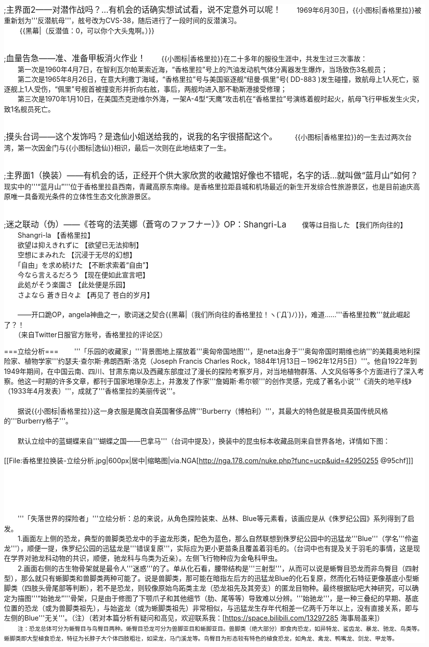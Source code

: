 
;<big>主界面2——对潜作战吗？…有机会的话确实想试试看，说不定意外可以呢！</big>
　　1969年6月30日，{{小图标|香格里拉}}被重新划为'''反潜航母'''，舷号改为CVS-38，随后进行了一段时间的反潜演习。<br>
　　 {{黑幕|（反潜值：0，可以你个大头鬼啊。）}}<br><br>

;<big>血量告急——准、准备甲板消火作业！</big>
　　{{小图标|香格里拉}}在二十多年的服役生涯中，共发生过三次事故：<br>
　　第一次是1960年4月7日，在智利瓦尔帕莱索近海，“香格里拉”号上的汽油发动机气体分离器发生爆炸，当场致伤3名舰员；<br>
　　第二次是1965年8月26日，在意大利撒丁海域，“香格里拉”号与美国驱逐舰“纽曼·佩里”号( DD-883 )发生碰撞，致航母上1人死亡，驱逐舰上1人受伤，“佩里”号舰首被撞变形并折向右舷，事后，两舰均进入那不勒斯港接受修理；<br>
　　第三次是1970年1月10日，在美国杰克逊维尔外海，一架A-4型“天鹰”攻击机在“香格里拉”号演练着舰时起火，航母飞行甲板发生火灾，致1名舰员死亡。<br><br>

;<big>摸头台词——这个发饰吗？是逸仙小姐送给我的，说我的名字很搭配这个。</big>
　　 {{小图标|香格里拉}}的一生去过两次台湾，第一次因金门与{{小图标|逸仙}}相识，最后一次则在此地结束了一生。<br>   <br>


;<big>主界面1（换装）——有机会的话，正经开个供大家欣赏的收藏馆好像也不错呢，名字的话…就叫做“蓝月山”如何？</big>
　　现实中的'''“蓝月山”'''位于香格里拉县西南，青藏高原东南缘。是香格里拉距县城和机场最近的新生开发综合性旅游景区，也是目前迪庆高原唯一具备观光条件的立体性生态文化旅游景区。<br><br>


;<big>迷之联动（伪）——《苍穹的法芙娜（蒼穹のファフナー）》OP：Shangri-La</big>
　　僕等は目指した                              【我们所向往的】<br>
　　Shangri-la                                     【香格里拉】<br>
　　欲望は抑えきれずに                       【欲望已无法抑制】<br>
　　空想にまみれた                              【沉浸于无尽的幻想】<br>
　　「自由」を求め続けた                    【不断求索着“自由”】<br>
　　今なら言えるだろう                       【现在便如此宣言吧】<br>
　　此処がそう楽園さ                          【此处便是乐园】<br>
　　さよなら 蒼き日々よ                      【再见了 苍白的岁月】<br>
　　<br>
　　——开口跪OP，angela神曲之一，歌词迷之契合{{黑幕|（我们所向往的香格里拉！ヽ(`Д´)ﾉ）}}，难道……'''香格里拉教'''就此崛起了？！<br>
　　（来自Twitter日服官方账号，香格里拉的评论区）<br>

===立绘分析===
　　'''「乐园的收藏家」'''背景图地上摆放着'''奥匈帝国地图'''，是neta出身于'''奥匈帝国时期维也纳'''的美籍奥地利探险家、植物学家'''约瑟夫·查尔斯·弗朗西斯·洛克（Joseph Francis Charles Rock，1884年1月13日－1962年12月5日）'''。他自1922年到1949年期间，在中国云南、四川、甘肃东南以及西藏东部度过了漫长的探险考察岁月，对当地植物群落、人文风俗等多个方面进行了深入考察。他这一时期的许多文章，都刊于国家地理杂志上，并激发了作家'''詹姆斯·希尔顿'''的创作灵感，完成了著名小说'''《消失的地平线》（1933年4月发表）'''，成就了'''香格里拉的美丽传说'''。<br><br>
　　据说{{小图标|香格里拉}}这一身衣服是魔改自英国奢侈品牌'''Burberry（博柏利）'''，其最大的特色就是极具英国传统风格的'''Burberry格子'''。<br><br>
　　默认立绘中的蓝蝴蝶来自'''蝴蝶之国——巴拿马'''（台词中提及），换装中的昆虫标本收藏品则来自世界各地，详情如下图：<br><br>
[[File:香格里拉换装-立绘分析.jpg|600px|居中|缩略图|via.NGA[http://nga.178.com/nuke.php?func=ucp&uid=42950255 @95chf]]]<br><br>

　　
----
　　'''「失落世界的探险者」'''立绘分析：总的来说，从角色探险装束、丛林、Blue等元素看，该画应是从《侏罗纪公园》系列得到了启发。<br>
　　1.画面左上侧的恐龙，典型的兽脚类恐龙中的手盗龙形类，配色为蓝色，那么自然联想到侏罗纪公园中的迅猛龙'''Blue'''（学名'''伶盗龙'''），顺便一提，侏罗纪公园的迅猛龙是'''错误复原'''，实际应为更小更苗条且覆盖着羽毛的。（台词中也有提及关于羽毛的事情，这是现在学界对驰龙科动物的共识，顺便，驰龙科与鸟类为近亲）。左侧飞行物种应为金龟科甲虫。<br>
　　2.画面右侧的古生物骨架就是最令人'''迷惑'''的了。单从化石看，腰带结构是'''三射型'''，从而可以说是蜥臀目恐龙而非鸟臀目（四射型），那么就只有蜥脚类和兽脚类两种可能了。说是兽脚类，那可能在暗指左后方的迅猛龙Blue的化石复原，然而化石特征更像基底小型蜥脚类（四肢头骨尾部等判断），若不是恐龙，则较像原始鸟跖类主龙（恐龙祖先及其旁支）的匿龙目物种。最终根据贴吧大神研究，可以确定为描图'''“始驰龙”'''骨架，只是由于修图了下颚爪子和其他细节（肋、尾等等）导致难以分辨。'''始驰龙'''，是一种三叠纪的早期、基底位置的恐龙（或为兽脚类祖先），与始盗龙（或为蜥脚类祖先）非常相似，与迅猛龙生存年代相差一亿两千万年以上，没有直接关系，即与左侧的Blue'''无关'''。（注）（若对本篇分析有疑问和高见，欢迎联系我：[https://space.bilibili.com/13297285 海事局虽来]）<br>
　　<small>注：恐龙总体可分为蜥臀目与鸟臀目两种。蜥臀目恐龙可分为兽脚亚目和蜥脚亚目。兽脚类（绝大部分）即食肉恐龙，如异特龙、鲨齿龙、暴龙、驰龙、鸟类等。蜥脚类即大型植食恐龙，特征为长脖子大个体四肢粗壮，如梁龙，马门溪龙等。鸟臀目为形态较有特色的植食恐龙，如角龙、禽龙、鸭嘴龙、剑龙、甲龙等。</small><br>
  